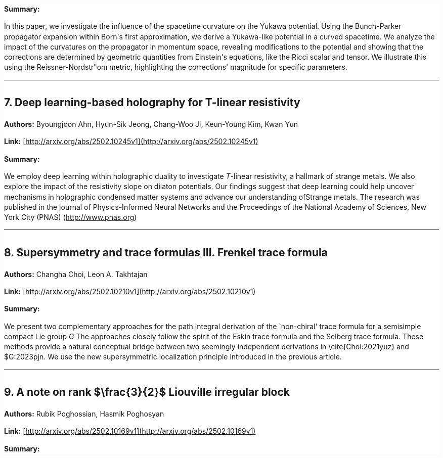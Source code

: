 **Summary:**

In this paper, we investigate the influence of the spacetime curvature on the Yukawa potential. Using the Bunch-Parker propagator expansion within Born's first approximation, we derive a Yukawa-like potential in a curved spacetime. We analyze the impact of the curvatures on the propagator in momentum space, revealing modifications to the potential and showing that the corrections are determined by geometric quantities from Einstein's equations, like the Ricci scalar and tensor. We illustrate this using the Reissner-Nordstr\"om metric, highlighting the corrections' magnitude for specific parameters.

---

## 7. Deep learning-based holography for T-linear resistivity

**Authors:** Byoungjoon Ahn, Hyun-Sik Jeong, Chang-Woo Ji, Keun-Young Kim, Kwan Yun

**Link:** [http://arxiv.org/abs/2502.10245v1](http://arxiv.org/abs/2502.10245v1)

**Summary:**

We employ deep learning within holographic duality to investigate $T$-linear resistivity, a hallmark of strange metals. We also explore the impact of the resistivity slope on dilaton potentials. Our findings suggest that deep learning could help uncover mechanisms in holographic condensed matter systems and advance our understanding ofStrange metals. The research was published in the journal of Physics-Informed Neural Networks and the Proceedings of the National Academy of Sciences, New York City (PNAS) (http://www.pnas.org)

---

## 8. Supersymmetry and trace formulas III. Frenkel trace formula

**Authors:** Changha Choi, Leon A. Takhtajan

**Link:** [http://arxiv.org/abs/2502.10210v1](http://arxiv.org/abs/2502.10210v1)

**Summary:**

We present two complementary approaches for the path integral derivation of the `non-chiral' trace formula for a semisimple compact Lie group $G$ The approaches closely follow the spirit of the Eskin trace formula and the Selberg trace formula. These methods provide a natural conceptual bridge between two seemingly independent derivations in \cite{Choi:2021yuz} and $G:2023pjn. We use the new supersymmetric localization principle introduced in the previous article.

---

## 9. A note on rank $\frac{3}{2}$ Liouville irregular block

**Authors:** Rubik Poghossian, Hasmik Poghosyan

**Link:** [http://arxiv.org/abs/2502.10169v1](http://arxiv.org/abs/2502.10169v1)

**Summary:**
